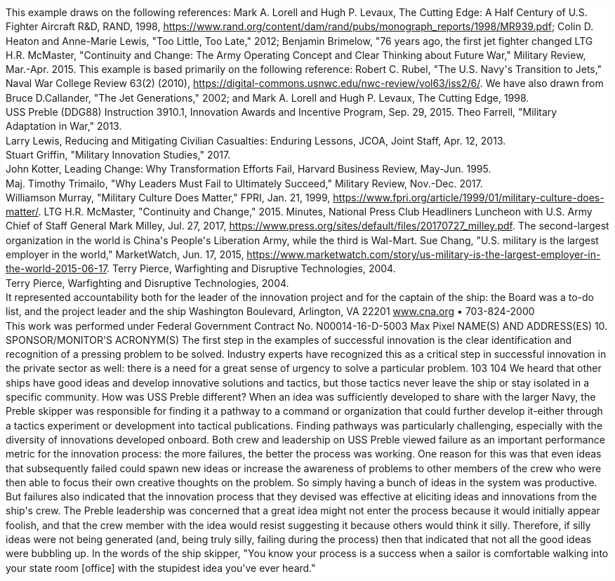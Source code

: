 This example draws on the following references: Mark A. Lorell and Hugh P. Levaux, The Cutting Edge: A Half Century of U.S. Fighter Aircraft R&D, RAND, 1998, https://www.rand.org/content/dam/rand/pubs/monograph_reports/1998/MR939.pdf; Colin D. Heaton and Anne-Marie Lewis, "Too Little, Too Late," 2012; Benjamin Brimelow, "76 years ago, the first jet fighter changed
LTG H.R. McMaster, "Continuity and Change: The Army Operating Concept and Clear Thinking about Future War," Military Review, Mar.-Apr. 2015.
This example is based primarily on the following reference: Robert C. Rubel, "The U.S. Navy's Transition to Jets," Naval War College Review 63(2) (2010), https://digital-commons.usnwc.edu/nwc-review/vol63/iss2/6/. We have also drawn from Bruce D.Callander, "The Jet Generations," 2002; and Mark A. Lorell and Hugh P. Levaux, The  Cutting Edge, 1998.   
USS Preble (DDG88) Instruction 3910.1, Innovation Awards and Incentive Program, Sep. 29, 2015.
Theo Farrell, "Military Adaptation in War," 2013.    
Larry Lewis, Reducing and Mitigating Civilian Casualties: Enduring Lessons, JCOA, Joint Staff, Apr. 12, 2013.   
Stuart Griffin, "Military Innovation Studies," 2017.   
John Kotter, Leading Change: Why Transformation Efforts Fail, Harvard Business Review, May-Jun. 1995.   
Maj. Timothy Trimailo, "Why Leaders Must Fail to Ultimately Succeed," Military Review, Nov.-Dec. 2017.   
Williamson Murray, "Military Culture Does Matter," FPRI, Jan. 21, 1999, https://www.fpri.org/article/1999/01/military-culture-does-matter/.
LTG H.R. McMaster, "Continuity and Change," 2015.
Minutes, National Press Club Headliners Luncheon with U.S. Army Chief of Staff General Mark Milley, Jul. 27, 2017, https://www.press.org/sites/default/files/20170727_milley.pdf.
The second-largest organization in the world is China's People's Liberation Army, while the third is Wal-Mart. Sue Chang, "U.S. military is the largest employer in the world," MarketWatch, Jun. 17, 2015, https://www.marketwatch.com/story/us-military-is-the-largest-employer-in-the-world-2015-06-17.
Terry Pierce, Warfighting and Disruptive Technologies, 2004.   
Terry Pierce, Warfighting and Disruptive Technologies, 2004.   
It represented accountability both for the leader of the innovation project and for the captain of the ship: the Board was a to-do list, and the project leader and the ship
Washington Boulevard, Arlington, VA 22201   www.cna.org • 703-824-2000   
This work was performed under Federal Government Contract No. 
N00014-16-D-5003
Max Pixel
NAME(S) AND ADDRESS(ES) 10. SPONSOR/MONITOR'S ACRONYM(S)
The first step in the examples of successful innovation is the clear identification and recognition of a pressing problem to be solved. Industry experts have recognized this as a critical step in successful innovation in the private sector as well: there is a need for a great sense of urgency to solve a particular problem. 
103
104
We heard that other ships have good ideas and develop innovative solutions and tactics, but those tactics never leave the ship or stay isolated in a specific community. How was USS Preble different?
When an idea was sufficiently developed to share with the larger Navy, the Preble skipper was responsible for finding it a pathway to a command or organization that could further develop it-either through a tactics experiment or development into tactical publications. Finding pathways was particularly challenging, especially with the diversity of innovations developed onboard.
Both crew and leadership on USS Preble viewed failure as an important performance metric for the innovation process: the more failures, the better the process was working. One reason for this was that even ideas that subsequently failed could spawn new ideas or increase the awareness of problems to other members of the crew who were then able to focus their own creative thoughts on the problem. So simply having a bunch of ideas in the system was productive.
But failures also indicated that the innovation process that they devised was effective at eliciting ideas and innovations from the ship's crew. The Preble leadership was concerned that a great idea might not enter the process because it would initially appear foolish, and that the crew member with the idea would resist suggesting it because others would think it silly. Therefore, if silly ideas were not being generated (and, being truly silly, failing during the process) then that indicated that not all the good ideas were bubbling up. In the words of the ship skipper, "You know your process is a success when a sailor is comfortable walking into your state room [office] with the stupidest idea you've ever heard."